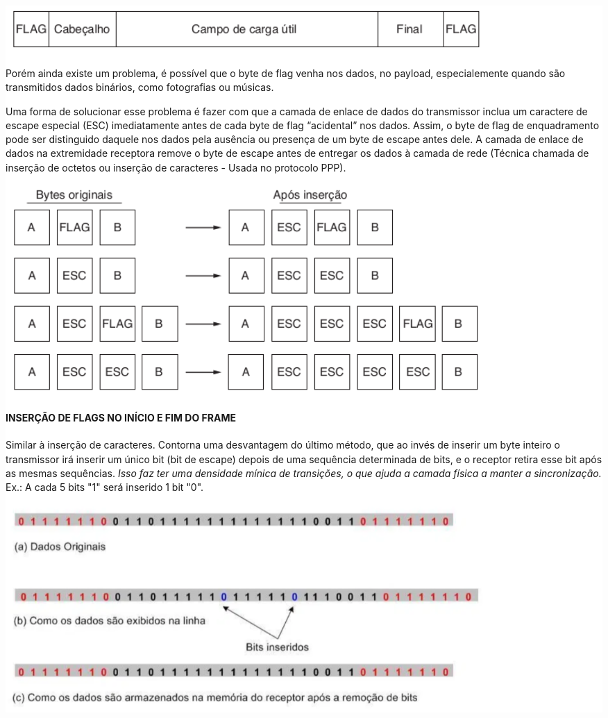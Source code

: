 <img src="../../imgs/4_Periodo/Redes1/image-20210911163734337.png" style="width:80%">

Porém ainda existe um problema, é possível que o byte de flag venha nos dados, no payload, especialemente quando são transmitidos dados binários, como fotografias ou músicas.

Uma forma de solucionar esse problema é fazer com que a camada de enlace de dados do transmissor inclua um caractere de escape especial (ESC) imediatamente antes de cada byte de flag “acidental” nos dados. Assim, o byte de flag de enquadramento pode ser distinguido daquele nos dados pela ausência ou presença de um byte de escape antes dele. A camada de enlace de dados na extremidade receptora remove o byte de escape antes de entregar os dados à camada de rede (Técnica chamada de inserção de octetos ou inserção de caracteres - Usada no protocolo PPP).

<img src="../../imgs/4_Periodo/Redes1/image-20210911164238424.png" style="width:80%">

#### INSERÇÃO DE FLAGS NO INÍCIO E FIM DO FRAME

Similar à inserção de caracteres. Contorna uma desvantagem do último método, que ao invés de inserir um byte inteiro o transmissor irá inserir um único bit (bit de escape) depois de uma sequência determinada de bits, e o receptor retira esse bit após as mesmas sequências. *Isso faz ter uma densidade mínica de transições, o que ajuda a camada física a manter a sincronização.* Ex.: A cada 5 bits "1" será inserido 1 bit "0".

<img src="../../imgs/4_Periodo/Redes1/image-20210913223942224.png" style="width:80%">
